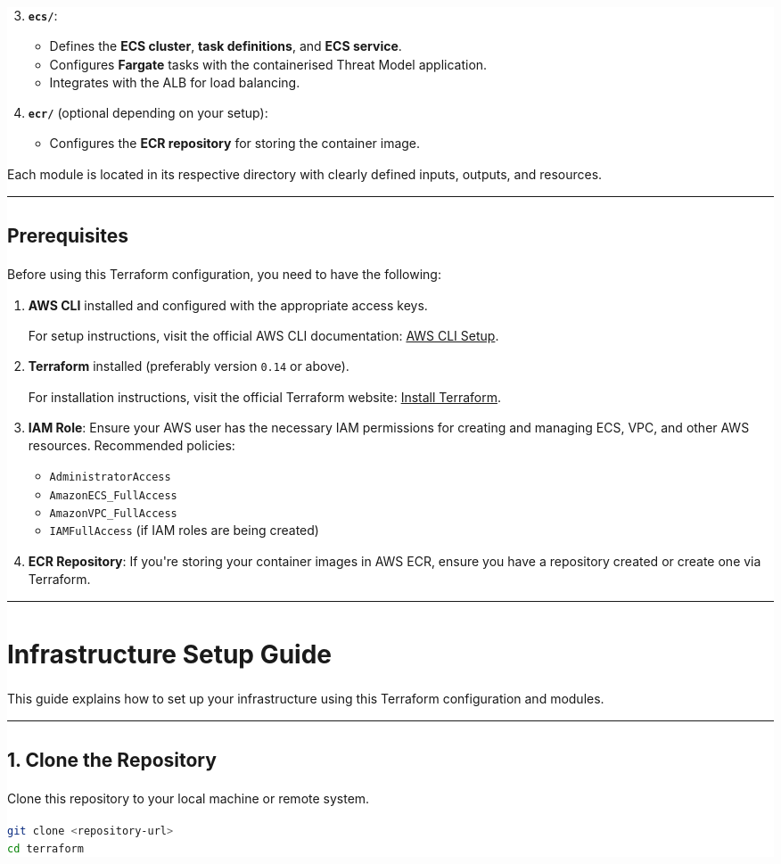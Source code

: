 3. **`ecs/`**:

   - Defines the **ECS cluster**, **task definitions**, and **ECS service**.
   - Configures **Fargate** tasks with the containerised Threat Model application.
   - Integrates with the ALB for load balancing.

4. **`ecr/`** (optional depending on your setup):
   - Configures the **ECR repository** for storing the container image.

Each module is located in its respective directory with clearly defined inputs, outputs, and resources.

---

## **Prerequisites**

Before using this Terraform configuration, you need to have the following:

1. **AWS CLI** installed and configured with the appropriate access keys.

   For setup instructions, visit the official AWS CLI documentation: [AWS CLI Setup](https://docs.aws.amazon.com/cli/latest/userguide/install-cliv2.html).

2. **Terraform** installed (preferably version `0.14` or above).

   For installation instructions, visit the official Terraform website: [Install Terraform](https://www.terraform.io/downloads.html).

3. **IAM Role**: Ensure your AWS user has the necessary IAM permissions for creating and managing ECS, VPC, and other AWS resources. Recommended policies:

   - `AdministratorAccess`
   - `AmazonECS_FullAccess`
   - `AmazonVPC_FullAccess`
   - `IAMFullAccess` (if IAM roles are being created)

4. **ECR Repository**: If you're storing your container images in AWS ECR, ensure you have a repository created or create one via Terraform.

---

# Infrastructure Setup Guide

This guide explains how to set up your infrastructure using this Terraform configuration and modules.

---

## 1. Clone the Repository

Clone this repository to your local machine or remote system.

```bash
git clone <repository-url>
cd terraform
```
